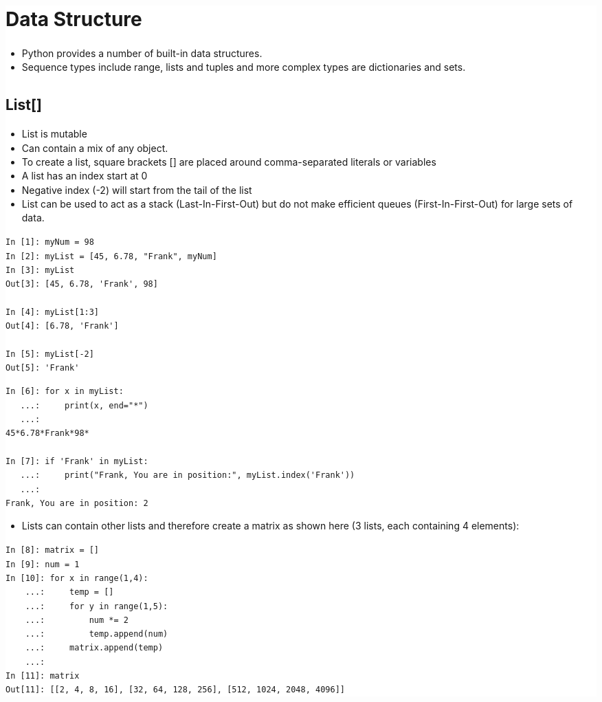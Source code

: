 ``` 
```

# Data Structure

* Python provides a number of built-in data structures.
* Sequence types include range, lists and tuples and more complex types are dictionaries and sets.

## List[]

* List is mutable
* Can contain a mix of any object.
* To create a list, square brackets [] are placed around comma-separated literals or variables
* A list has an index start at 0
* Negative index (-2) will start from the tail of the list
* List can be used to act as a stack (Last-In-First-Out) but do not make efficient queues (First-In-First-Out) for large
  sets of data.

```
In [1]: myNum = 98
In [2]: myList = [45, 6.78, "Frank", myNum]
In [3]: myList
Out[3]: [45, 6.78, 'Frank', 98]

In [4]: myList[1:3]
Out[4]: [6.78, 'Frank']

In [5]: myList[-2]
Out[5]: 'Frank' 
```

``` 
In [6]: for x in myList:
   ...:     print(x, end="*")
   ...:     
45*6.78*Frank*98*

In [7]: if 'Frank' in myList:   
   ...:     print("Frank, You are in position:", myList.index('Frank'))
   ...:
Frank, You are in position: 2
```

* Lists can contain other lists and therefore create a matrix as shown here (3 lists, each containing 4 elements):

``` 
In [8]: matrix = []
In [9]: num = 1
In [10]: for x in range(1,4):
    ...:     temp = []
    ...:     for y in range(1,5):
    ...:         num *= 2
    ...:         temp.append(num)
    ...:     matrix.append(temp)
    ...:     
In [11]: matrix
Out[11]: [[2, 4, 8, 16], [32, 64, 128, 256], [512, 1024, 2048, 4096]]

```
